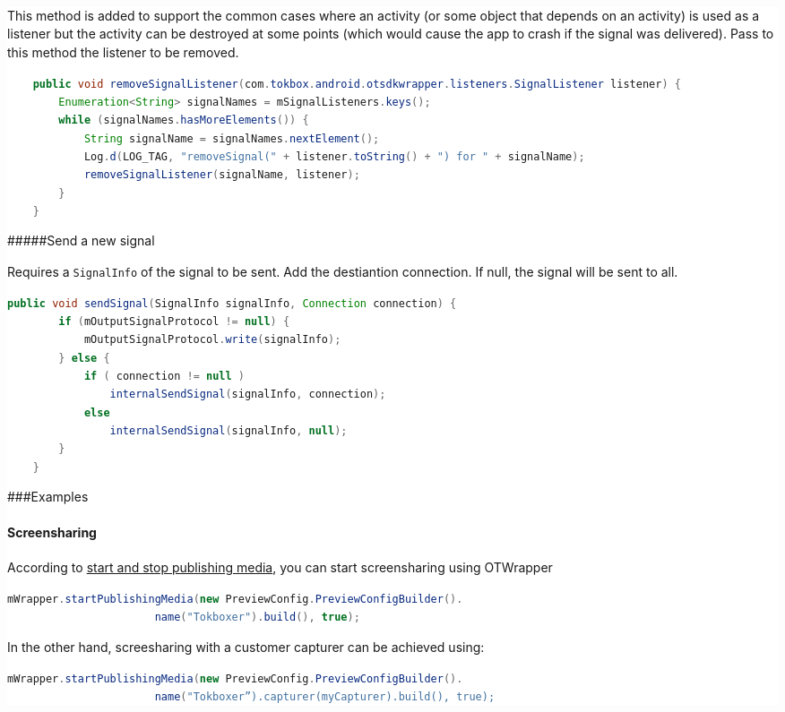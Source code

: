 This method is added to support the common cases where an activity (or some object that depends on an activity) is used as a listener but the activity can be destroyed at some points (which would cause the app to crash if the signal was delivered). Pass to this method the listener to be removed.

```java
    public void removeSignalListener(com.tokbox.android.otsdkwrapper.listeners.SignalListener listener) {
        Enumeration<String> signalNames = mSignalListeners.keys();
        while (signalNames.hasMoreElements()) {
            String signalName = signalNames.nextElement();
            Log.d(LOG_TAG, "removeSignal(" + listener.toString() + ") for " + signalName);
            removeSignalListener(signalName, listener);
        }
    }
```

#####Send a new signal
 
Requires a `SignalInfo` of the signal to be sent. Add the destiantion connection. If null, the signal will be sent to all.

```java
public void sendSignal(SignalInfo signalInfo, Connection connection) {
        if (mOutputSignalProtocol != null) {
            mOutputSignalProtocol.write(signalInfo);
        } else {
            if ( connection != null )
                internalSendSignal(signalInfo, connection);
            else
                internalSendSignal(signalInfo, null);
        }
    }
```

###Examples

#### Screensharing

According to [start and stop publishing media](#start-and-stop-publishing-media), you can start screensharing using OTWrapper 

```java
mWrapper.startPublishingMedia(new PreviewConfig.PreviewConfigBuilder().
                       name("Tokboxer").build(), true);
```

In the other hand, screesharing with a customer capturer can be achieved using: 

```java
mWrapper.startPublishingMedia(new PreviewConfig.PreviewConfigBuilder().
                       name("Tokboxer”).capturer(myCapturer).build(), true);
```
 

